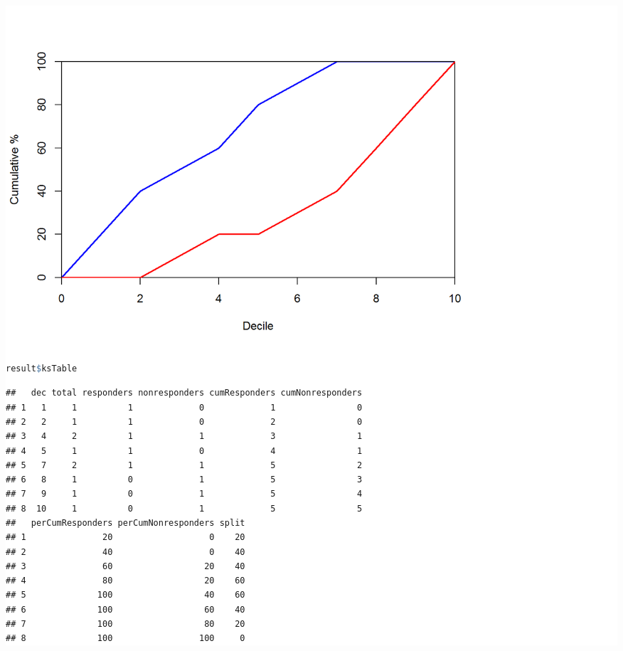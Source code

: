 <img src="42-logistic-regression_files/figure-html/unnamed-chunk-11-1.png" width="672" />


```r
result$ksTable
```

```
##   dec total responders nonresponders cumResponders cumNonresponders
## 1   1     1          1             0             1                0
## 2   2     1          1             0             2                0
## 3   4     2          1             1             3                1
## 4   5     1          1             0             4                1
## 5   7     2          1             1             5                2
## 6   8     1          0             1             5                3
## 7   9     1          0             1             5                4
## 8  10     1          0             1             5                5
##   perCumResponders perCumNonresponders split
## 1               20                   0    20
## 2               40                   0    40
## 3               60                  20    40
## 4               80                  20    60
## 5              100                  40    60
## 6              100                  60    40
## 7              100                  80    20
## 8              100                 100     0
```
